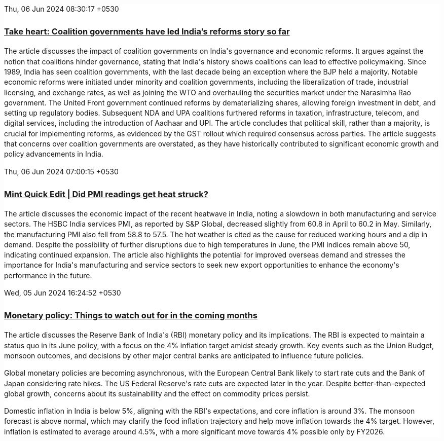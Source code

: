 Thu, 06 Jun 2024 08:30:17 +0530
### [Take heart: Coalition governments have led India’s reforms story so far](https://www.livemint.com/opinion/online-views/take-heart-coalition-governments-have-led-india-s-reforms-story-so-far-11717609447909.html)

The article discusses the impact of coalition governments on India's governance and economic reforms. It argues against the notion that coalitions hinder governance, stating that India's history shows coalitions can lead to effective policymaking. Since 1989, India has seen coalition governments, with the last decade being an exception where the BJP held a majority. Notable economic reforms were initiated under minority and coalition governments, including the liberalization of trade, industrial licensing, and exchange rates, as well as joining the WTO and overhauling the securities market under the Narasimha Rao government. The United Front government continued reforms by dematerializing shares, allowing foreign investment in debt, and setting up regulatory bodies. Subsequent NDA and UPA coalitions furthered reforms in taxation, infrastructure, telecom, and digital services, including the introduction of Aadhaar and UPI. The article concludes that political skill, rather than a majority, is crucial for implementing reforms, as evidenced by the GST rollout which required consensus across parties. The article suggests that concerns over coalition governments are overstated, as they have historically contributed to significant economic growth and policy advancements in India.

Thu, 06 Jun 2024 07:00:15 +0530
### [Mint Quick Edit | Did PMI readings get heat struck?](https://www.livemint.com/opinion/quick-edit/mint-quick-edit-did-pmi-readings-get-heat-struck-11717609356404.html)

The article discusses the economic impact of the recent heatwave in India, noting a slowdown in both manufacturing and service sectors. The HSBC India services PMI, as reported by S&P Global, decreased slightly from 60.8 in April to 60.2 in May. Similarly, the manufacturing PMI also fell from 58.8 to 57.5. The hot weather is cited as the cause for reduced working hours and a dip in demand. Despite the possibility of further disruptions due to high temperatures in June, the PMI indices remain above 50, indicating continued expansion. The article also highlights the potential for improved overseas demand and stresses the importance for India's manufacturing and service sectors to seek new export opportunities to enhance the economy's performance in the future.

Wed, 05 Jun 2024 16:24:52 +0530
### [Monetary policy: Things to watch out for in the coming months](https://www.livemint.com/opinion/online-views/monetary-policy-things-to-watch-out-for-in-the-coming-months-11717496575060.html)

The article discusses the Reserve Bank of India's (RBI) monetary policy and its implications. The RBI is expected to maintain a status quo in its June policy, with a focus on the 4% inflation target amidst steady growth. Key events such as the Union Budget, monsoon outcomes, and decisions by other major central banks are anticipated to influence future policies.

Global monetary policies are becoming asynchronous, with the European Central Bank likely to start rate cuts and the Bank of Japan considering rate hikes. The US Federal Reserve's rate cuts are expected later in the year. Despite better-than-expected global growth, concerns about its sustainability and the effect on commodity prices persist.

Domestic inflation in India is below 5%, aligning with the RBI's expectations, and core inflation is around 3%. The monsoon forecast is above normal, which may clarify the food inflation trajectory and help move inflation towards the 4% target. However, inflation is estimated to average around 4.5%, with a more significant move towards 4% possible only by FY2026.
